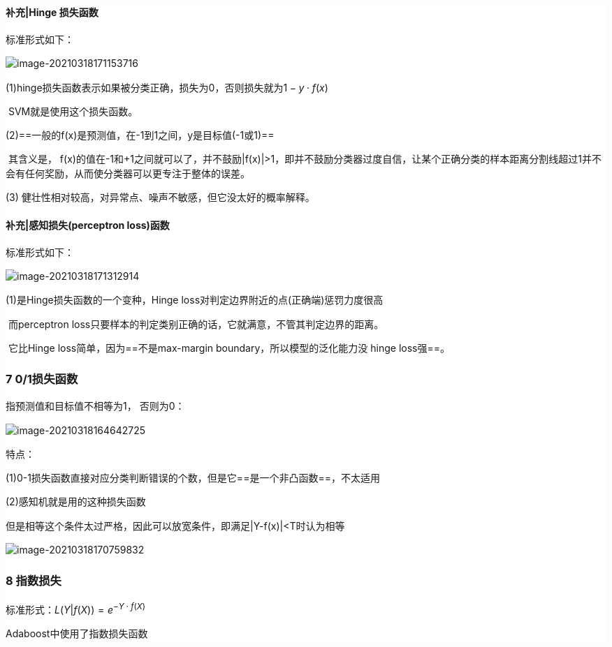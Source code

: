 



#### 补充|Hinge 损失函数

标准形式如下：

![image-20210318171153716](https://raw.githubusercontent.com/DaiDuncan/PicUploader/main/img2/20210318171153.png)

(1)hinge损失函数表示如果被分类正确，损失为0，否则损失就为$1-y\cdot f(x)$

​	SVM就是使用这个损失函数。

(2)==一般的f(x)是预测值，在-1到1之间，y是目标值(-1或1)==

​	其含义是， f(x)的值在-1和+1之间就可以了，并不鼓励|f(x)|>1，即并不鼓励分类器过度自信，让某个正确分类的样本距离分割线超过1并不会有任何奖励，从而使分类器可以更专注于整体的误差。

(3) 健壮性相对较高，对异常点、噪声不敏感，但它没太好的概率解释。




#### 补充|感知损失(perceptron loss)函数

标准形式如下：

![image-20210318171312914](https://raw.githubusercontent.com/DaiDuncan/PicUploader/main/img2/20210318171313.png)

(1)是Hinge损失函数的一个变种，Hinge loss对判定边界附近的点(正确端)惩罚力度很高

​	而perceptron loss只要样本的判定类别正确的话，它就满意，不管其判定边界的距离。

​	它比Hinge loss简单，因为==不是max-margin boundary，所以模型的泛化能力没 hinge loss强==。




### 7 0/1损失函数

指预测值和目标值不相等为1， 否则为0：

![image-20210318164642725](https://raw.githubusercontent.com/DaiDuncan/PicUploader/main/img2/20210318164642.png)

特点：

(1)0-1损失函数直接对应分类判断错误的个数，但是它==是一个非凸函数==，不太适用

(2)感知机就是用的这种损失函数

​	但是相等这个条件太过严格，因此可以放宽条件，即满足|Y-f(x)|<T时认为相等

![image-20210318170759832](https://raw.githubusercontent.com/DaiDuncan/PicUploader/main/img2/20210318170800.png)



### 8 指数损失

标准形式：$L(Y|f(X))=e^{-Y \cdot f(X)}$



Adaboost中使用了指数损失函数
